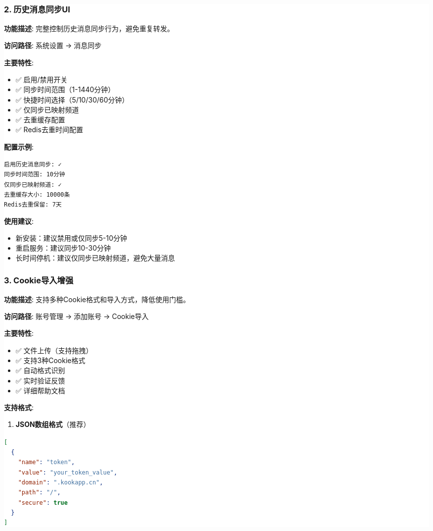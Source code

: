 ### 2. 历史消息同步UI

**功能描述**: 完整控制历史消息同步行为，避免重复转发。

**访问路径**: 系统设置 → 消息同步

**主要特性**:
- ✅ 启用/禁用开关
- ✅ 同步时间范围（1-1440分钟）
- ✅ 快捷时间选择（5/10/30/60分钟）
- ✅ 仅同步已映射频道
- ✅ 去重缓存配置
- ✅ Redis去重时间配置

**配置示例**:
```
启用历史消息同步: ✓
同步时间范围: 10分钟
仅同步已映射频道: ✓
去重缓存大小: 10000条
Redis去重保留: 7天
```

**使用建议**:
- 新安装：建议禁用或仅同步5-10分钟
- 重启服务：建议同步10-30分钟
- 长时间停机：建议仅同步已映射频道，避免大量消息

### 3. Cookie导入增强

**功能描述**: 支持多种Cookie格式和导入方式，降低使用门槛。

**访问路径**: 账号管理 → 添加账号 → Cookie导入

**主要特性**:
- ✅ 文件上传（支持拖拽）
- ✅ 支持3种Cookie格式
- ✅ 自动格式识别
- ✅ 实时验证反馈
- ✅ 详细帮助文档

**支持格式**:

1. **JSON数组格式**（推荐）
```json
[
  {
    "name": "token",
    "value": "your_token_value",
    "domain": ".kookapp.cn",
    "path": "/",
    "secure": true
  }
]
```
